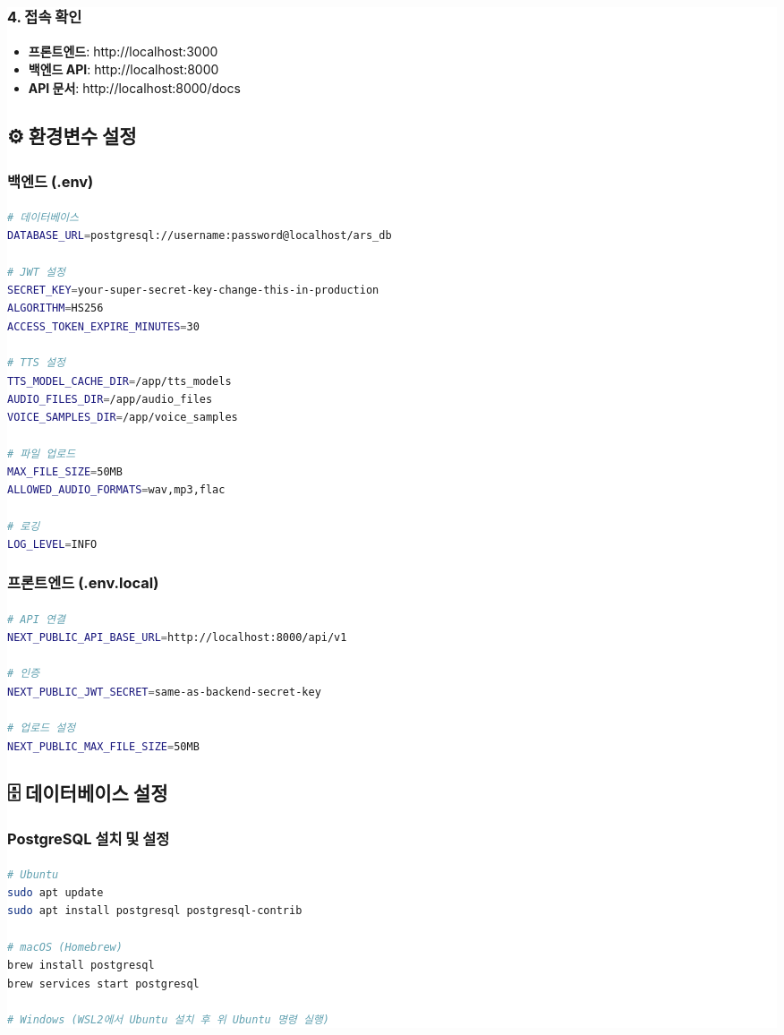 ### 4. 접속 확인
- **프론트엔드**: http://localhost:3000
- **백엔드 API**: http://localhost:8000
- **API 문서**: http://localhost:8000/docs

## ⚙️ 환경변수 설정

### 백엔드 (.env)
```bash
# 데이터베이스
DATABASE_URL=postgresql://username:password@localhost/ars_db

# JWT 설정  
SECRET_KEY=your-super-secret-key-change-this-in-production
ALGORITHM=HS256
ACCESS_TOKEN_EXPIRE_MINUTES=30

# TTS 설정
TTS_MODEL_CACHE_DIR=/app/tts_models
AUDIO_FILES_DIR=/app/audio_files
VOICE_SAMPLES_DIR=/app/voice_samples

# 파일 업로드
MAX_FILE_SIZE=50MB
ALLOWED_AUDIO_FORMATS=wav,mp3,flac

# 로깅
LOG_LEVEL=INFO
```

### 프론트엔드 (.env.local)
```bash
# API 연결
NEXT_PUBLIC_API_BASE_URL=http://localhost:8000/api/v1

# 인증
NEXT_PUBLIC_JWT_SECRET=same-as-backend-secret-key

# 업로드 설정
NEXT_PUBLIC_MAX_FILE_SIZE=50MB
```

## 🗄️ 데이터베이스 설정

### PostgreSQL 설치 및 설정
```bash
# Ubuntu
sudo apt update
sudo apt install postgresql postgresql-contrib

# macOS (Homebrew)
brew install postgresql
brew services start postgresql

# Windows (WSL2에서 Ubuntu 설치 후 위 Ubuntu 명령 실행)
```
